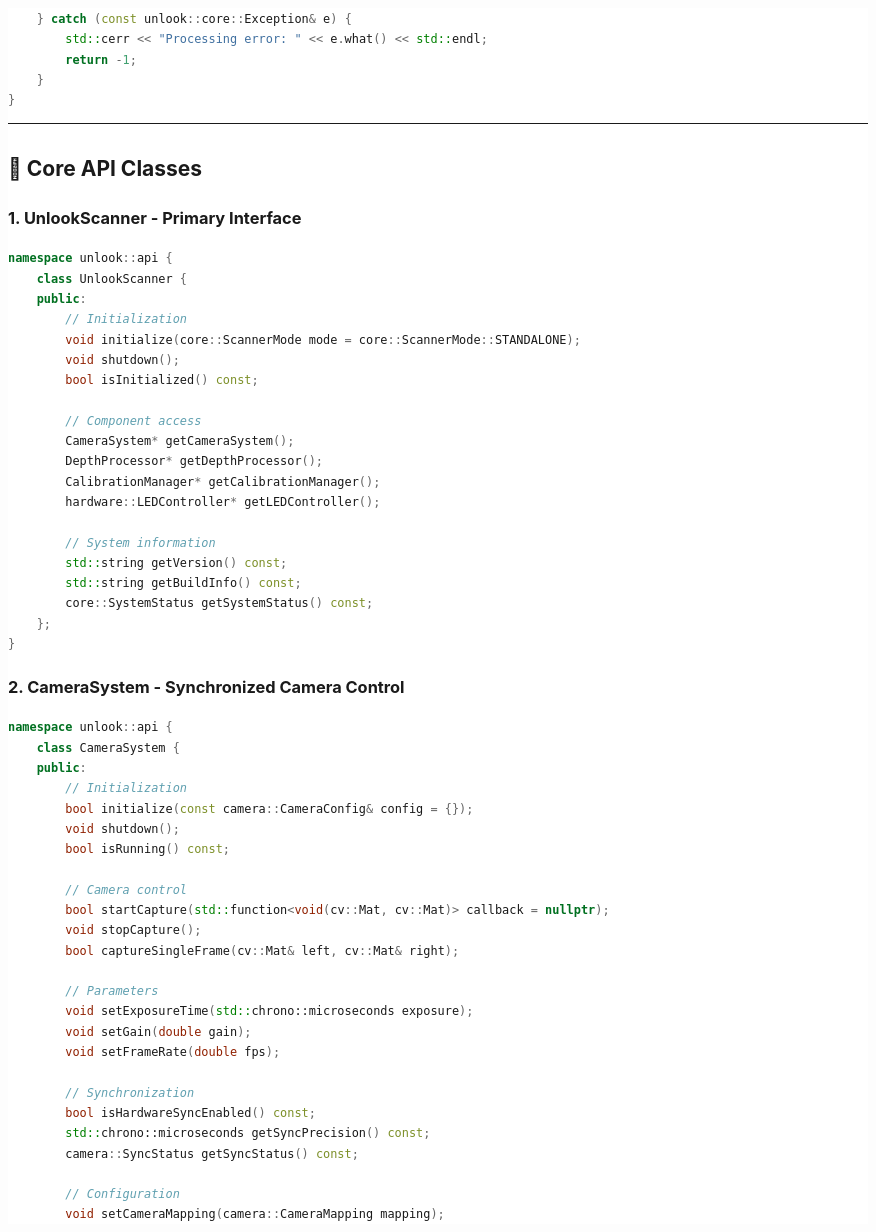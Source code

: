 ```cpp
    } catch (const unlook::core::Exception& e) {
        std::cerr << "Processing error: " << e.what() << std::endl;
        return -1;
    }
}
```

---

## 📖 **Core API Classes**

### **1. UnlookScanner - Primary Interface**

```cpp
namespace unlook::api {
    class UnlookScanner {
    public:
        // Initialization
        void initialize(core::ScannerMode mode = core::ScannerMode::STANDALONE);
        void shutdown();
        bool isInitialized() const;
        
        // Component access
        CameraSystem* getCameraSystem();
        DepthProcessor* getDepthProcessor();
        CalibrationManager* getCalibrationManager();
        hardware::LEDController* getLEDController();
        
        // System information
        std::string getVersion() const;
        std::string getBuildInfo() const;
        core::SystemStatus getSystemStatus() const;
    };
}
```

### **2. CameraSystem - Synchronized Camera Control**

```cpp
namespace unlook::api {
    class CameraSystem {
    public:
        // Initialization
        bool initialize(const camera::CameraConfig& config = {});
        void shutdown();
        bool isRunning() const;
        
        // Camera control
        bool startCapture(std::function<void(cv::Mat, cv::Mat)> callback = nullptr);
        void stopCapture();
        bool captureSingleFrame(cv::Mat& left, cv::Mat& right);
        
        // Parameters
        void setExposureTime(std::chrono::microseconds exposure);
        void setGain(double gain);
        void setFrameRate(double fps);
        
        // Synchronization
        bool isHardwareSyncEnabled() const;
        std::chrono::microseconds getSyncPrecision() const;
        camera::SyncStatus getSyncStatus() const;
        
        // Configuration
        void setCameraMapping(camera::CameraMapping mapping);
```